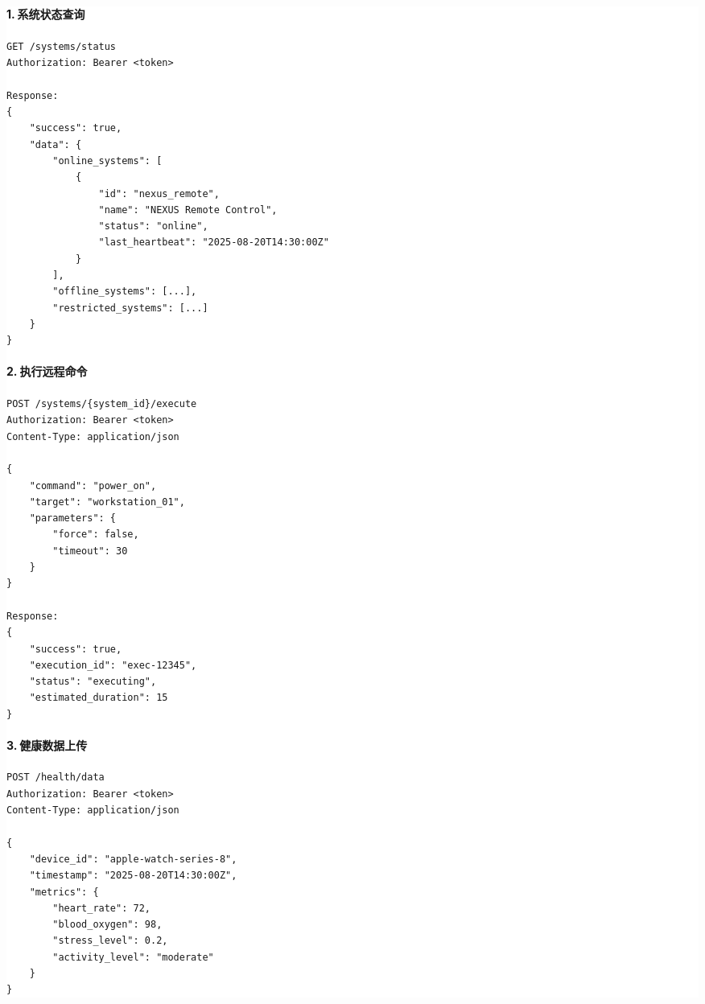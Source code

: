 #### 1. 系统状态查询
```http
GET /systems/status
Authorization: Bearer <token>

Response:
{
    "success": true,
    "data": {
        "online_systems": [
            {
                "id": "nexus_remote",
                "name": "NEXUS Remote Control",
                "status": "online",
                "last_heartbeat": "2025-08-20T14:30:00Z"
            }
        ],
        "offline_systems": [...],
        "restricted_systems": [...]
    }
}
```

#### 2. 执行远程命令
```http
POST /systems/{system_id}/execute
Authorization: Bearer <token>
Content-Type: application/json

{
    "command": "power_on",
    "target": "workstation_01",
    "parameters": {
        "force": false,
        "timeout": 30
    }
}

Response:
{
    "success": true,
    "execution_id": "exec-12345",
    "status": "executing",
    "estimated_duration": 15
}
```

#### 3. 健康数据上传
```http
POST /health/data
Authorization: Bearer <token>
Content-Type: application/json

{
    "device_id": "apple-watch-series-8",
    "timestamp": "2025-08-20T14:30:00Z",
    "metrics": {
        "heart_rate": 72,
        "blood_oxygen": 98,
        "stress_level": 0.2,
        "activity_level": "moderate"
    }
}
```

